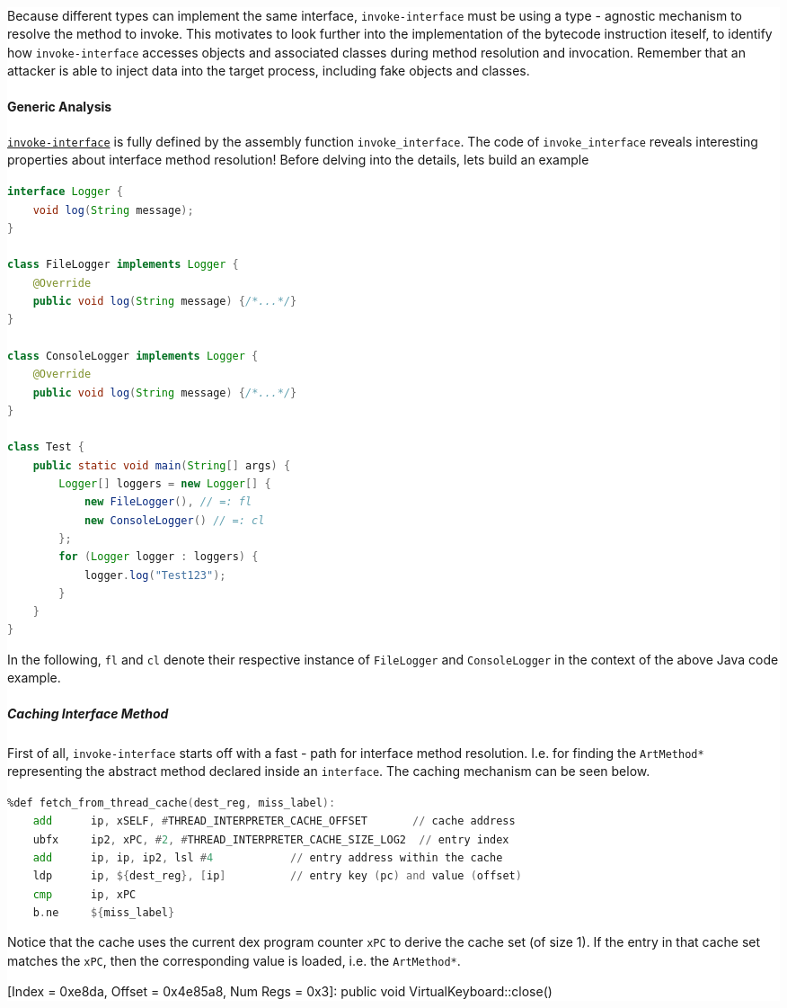 [comment]: <> (Why is this interesting?)
Because different types can implement the same interface, `invoke-interface` must be using a type - agnostic mechanism to resolve the method to invoke. This motivates to look further into the implementation of the bytecode instruction iteself, to identify how `invoke-interface` accesses objects and associated classes during method resolution and invocation. Remember that an attacker is able to inject data into the target process, including fake objects and classes.

#### Generic Analysis

[`invoke-interface`](https://android.googlesource.com/platform/art/+/refs/tags/android-13.0.0_r78/runtime/interpreter/mterp/arm64ng/invoke.S#72) is fully defined by the assembly function `invoke_interface`. The code of `invoke_interface` reveals interesting properties about interface method resolution! Before delving into the details, lets build an example
```java
interface Logger {
	void log(String message);
}

class FileLogger implements Logger {
	@Override
	public void log(String message) {/*...*/}
}

class ConsoleLogger implements Logger {
	@Override
	public void log(String message) {/*...*/}
}

class Test {
	public static void main(String[] args) {
		Logger[] loggers = new Logger[] {
			new FileLogger(), // =: fl
			new ConsoleLogger() // =: cl
		};
		for (Logger logger : loggers) {
			logger.log("Test123");
		}
	}
}
```

In the following, `fl` and `cl` denote their respective instance of `FileLogger` and `ConsoleLogger` in the context of the above Java code example.

##### Caching Interface Method

First of all, `invoke-interface` starts off with a fast - path for interface method resolution. I.e. for finding the `ArtMethod*` representing the abstract method declared inside an `interface`. The caching mechanism can be seen below.
```asm
%def fetch_from_thread_cache(dest_reg, miss_label):
    add      ip, xSELF, #THREAD_INTERPRETER_CACHE_OFFSET       // cache address
    ubfx     ip2, xPC, #2, #THREAD_INTERPRETER_CACHE_SIZE_LOG2  // entry index
    add      ip, ip, ip2, lsl #4            // entry address within the cache
    ldp      ip, ${dest_reg}, [ip]          // entry key (pc) and value (offset)
    cmp      ip, xPC
    b.ne     ${miss_label}
```
Notice that the cache uses the current dex program counter `xPC` to derive the cache set (of size 1). If the entry in that cache set matches the `xPC`, then the corresponding value is loaded, i.e. the `ArtMethod*`.


[comment]: <> (Why bytecode reuse?)
[comment]: <> ()
[comment]: <> (Local attacker)
[comment]: <> (Actual local attacker)
[comment]: <> (Vulnerable app)
[comment]: <> (TODO: REVISIT AFTER GROUNDWORK IS DONE)
[Index = 0xe8da, Offset = 0x4e85a8, Num Regs = 0x3]: public void VirtualKeyboard::close()